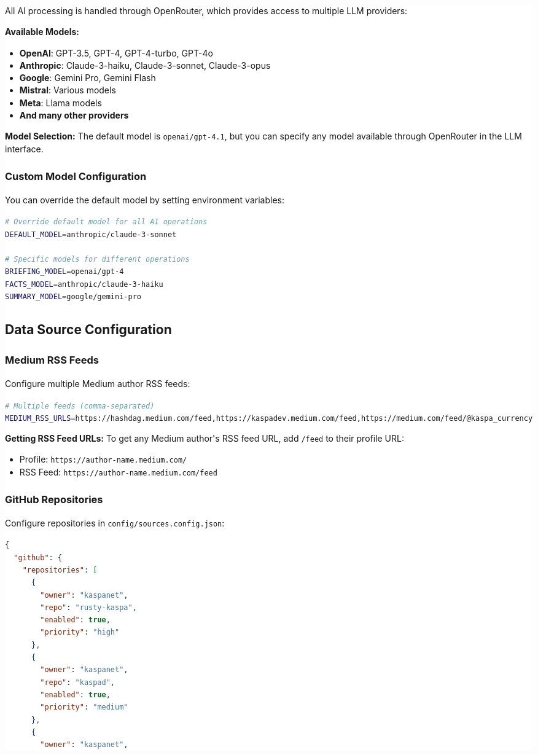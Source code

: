 All AI processing is handled through OpenRouter, which provides access to multiple LLM providers:

**Available Models:**
- **OpenAI**: GPT-3.5, GPT-4, GPT-4-turbo, GPT-4o
- **Anthropic**: Claude-3-haiku, Claude-3-sonnet, Claude-3-opus
- **Google**: Gemini Pro, Gemini Flash
- **Mistral**: Various models
- **Meta**: Llama models
- **And many other providers**

**Model Selection:**
The default model is `openai/gpt-4.1`, but you can specify any model available through OpenRouter in the LLM interface.

### Custom Model Configuration

You can override the default model by setting environment variables:

```bash
# Override default model for all AI operations
DEFAULT_MODEL=anthropic/claude-3-sonnet

# Specific models for different operations
BRIEFING_MODEL=openai/gpt-4
FACTS_MODEL=anthropic/claude-3-haiku
SUMMARY_MODEL=google/gemini-pro
```

## Data Source Configuration

### Medium RSS Feeds

Configure multiple Medium author RSS feeds:

```bash
# Multiple feeds (comma-separated)
MEDIUM_RSS_URLS=https://hashdag.medium.com/feed,https://kaspadev.medium.com/feed,https://medium.com/feed/@kaspa_currency
```

**Getting RSS Feed URLs:**
To get any Medium author's RSS feed URL, add `/feed` to their profile URL:
- Profile: `https://author-name.medium.com/`
- RSS Feed: `https://author-name.medium.com/feed`

### GitHub Repositories

Configure repositories in `config/sources.config.json`:

```json
{
  "github": {
    "repositories": [
      {
        "owner": "kaspanet",
        "repo": "rusty-kaspa",
        "enabled": true,
        "priority": "high"
      },
      {
        "owner": "kaspanet",
        "repo": "kaspad",
        "enabled": true,
        "priority": "medium"
      },
      {
        "owner": "kaspanet",
```